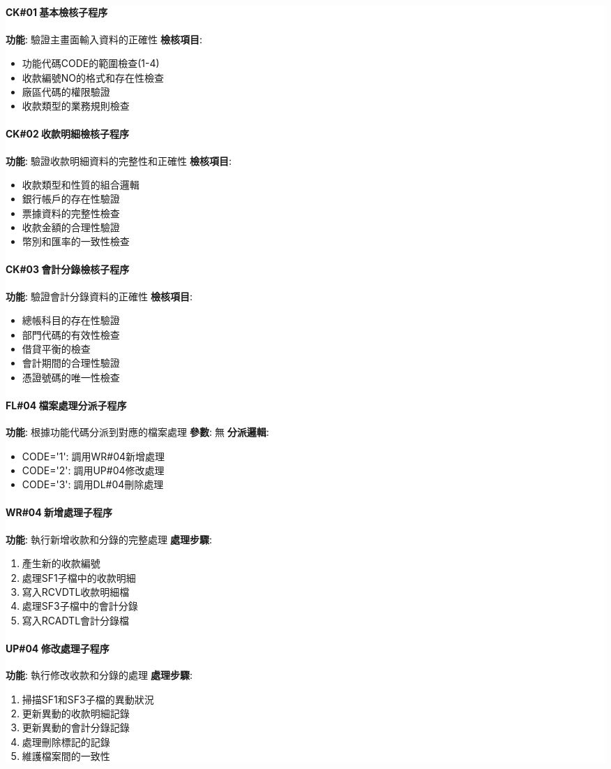 #### CK#01 基本檢核子程序
**功能**: 驗證主畫面輸入資料的正確性
**檢核項目**:
- 功能代碼CODE的範圍檢查(1-4)
- 收款編號NO的格式和存在性檢查
- 廠區代碼的權限驗證
- 收款類型的業務規則檢查

#### CK#02 收款明細檢核子程序
**功能**: 驗證收款明細資料的完整性和正確性
**檢核項目**:
- 收款類型和性質的組合邏輯
- 銀行帳戶的存在性驗證
- 票據資料的完整性檢查
- 收款金額的合理性驗證
- 幣別和匯率的一致性檢查

#### CK#03 會計分錄檢核子程序
**功能**: 驗證會計分錄資料的正確性
**檢核項目**:
- 總帳科目的存在性驗證
- 部門代碼的有效性檢查
- 借貸平衡的檢查
- 會計期間的合理性驗證
- 憑證號碼的唯一性檢查

#### FL#04 檔案處理分派子程序
**功能**: 根據功能代碼分派到對應的檔案處理
**參數**: 無
**分派邏輯**:
- CODE='1': 調用WR#04新增處理
- CODE='2': 調用UP#04修改處理
- CODE='3': 調用DL#04刪除處理

#### WR#04 新增處理子程序
**功能**: 執行新增收款和分錄的完整處理
**處理步驟**:
1. 產生新的收款編號
2. 處理SF1子檔中的收款明細
3. 寫入RCVDTL收款明細檔
4. 處理SF3子檔中的會計分錄
5. 寫入RCADTL會計分錄檔

#### UP#04 修改處理子程序
**功能**: 執行修改收款和分錄的處理
**處理步驟**:
1. 掃描SF1和SF3子檔的異動狀況
2. 更新異動的收款明細記錄
3. 更新異動的會計分錄記錄
4. 處理刪除標記的記錄
5. 維護檔案間的一致性
